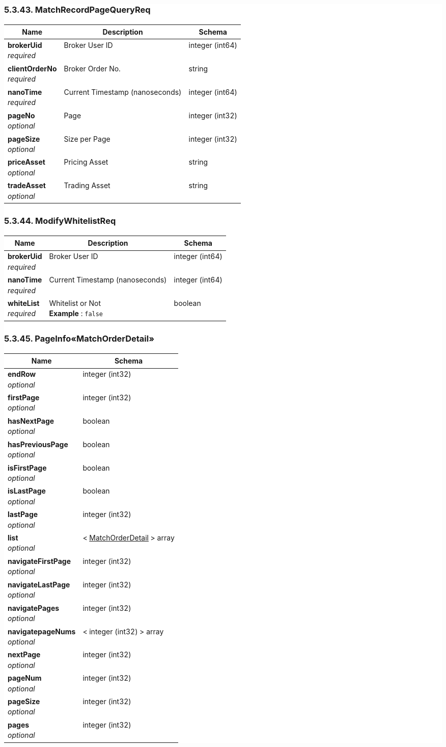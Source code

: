 
<a name="matchrecordpagequeryreq"></a>
### 5.3.43. MatchRecordPageQueryReq

|Name|Description|Schema|
|---|---|---|
|**brokerUid**  <br>*required*|Broker User ID|integer (int64)|
|**clientOrderNo**  <br>*required*|Broker Order No.|string|
|**nanoTime**  <br>*required*|Current Timestamp (nanoseconds)|integer (int64)|
|**pageNo**  <br>*optional*|Page|integer (int32)|
|**pageSize**  <br>*optional*|Size per Page|integer (int32)|
|**priceAsset**  <br>*optional*|Pricing Asset|string|
|**tradeAsset**  <br>*optional*|Trading Asset |string|


<a name="modifywhitelistreq"></a>
### 5.3.44. ModifyWhitelistReq

|Name|Description|Schema|
|---|---|---|
|**brokerUid**  <br>*required*|Broker User ID|integer (int64)|
|**nanoTime**  <br>*required*|Current Timestamp (nanoseconds)|integer (int64)|
|**whiteList**  <br>*required*|Whitelist or Not<br>**Example** : `false`|boolean|


<a name="25f81bde9effd814e7bcf1ea7d73c4f7"></a>
### 5.3.45. PageInfo«MatchOrderDetail»

|Name|Schema|
|---|---|
|**endRow**  <br>*optional*|integer (int32)|
|**firstPage**  <br>*optional*|integer (int32)|
|**hasNextPage**  <br>*optional*|boolean|
|**hasPreviousPage**  <br>*optional*|boolean|
|**isFirstPage**  <br>*optional*|boolean|
|**isLastPage**  <br>*optional*|boolean|
|**lastPage**  <br>*optional*|integer (int32)|
|**list**  <br>*optional*|< [MatchOrderDetail](#matchorderdetail) > array|
|**navigateFirstPage**  <br>*optional*|integer (int32)|
|**navigateLastPage**  <br>*optional*|integer (int32)|
|**navigatePages**  <br>*optional*|integer (int32)|
|**navigatepageNums**  <br>*optional*|< integer (int32) > array|
|**nextPage**  <br>*optional*|integer (int32)|
|**pageNum**  <br>*optional*|integer (int32)|
|**pageSize**  <br>*optional*|integer (int32)|
|**pages**  <br>*optional*|integer (int32)|